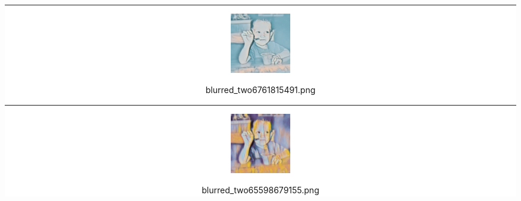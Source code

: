 ***

<p align="center">  <img width="100" height="100" src="blurred_two6761815491.png?"> </p><p align="center">blurred_two6761815491.png</p>

***

<p align="center">  <img width="100" height="100" src="blurred_two65598679155.png?"> </p><p align="center">blurred_two65598679155.png</p>
